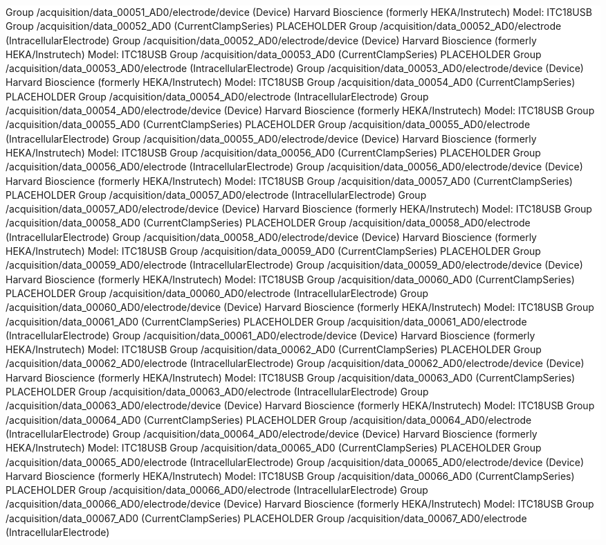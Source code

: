   Group /acquisition/data_00051_AD0/electrode/device (Device) Harvard Bioscience (formerly HEKA/Instrutech) Model: ITC18USB
  Group /acquisition/data_00052_AD0 (CurrentClampSeries) PLACEHOLDER
  Group /acquisition/data_00052_AD0/electrode (IntracellularElectrode) 
  Group /acquisition/data_00052_AD0/electrode/device (Device) Harvard Bioscience (formerly HEKA/Instrutech) Model: ITC18USB
  Group /acquisition/data_00053_AD0 (CurrentClampSeries) PLACEHOLDER
  Group /acquisition/data_00053_AD0/electrode (IntracellularElectrode) 
  Group /acquisition/data_00053_AD0/electrode/device (Device) Harvard Bioscience (formerly HEKA/Instrutech) Model: ITC18USB
  Group /acquisition/data_00054_AD0 (CurrentClampSeries) PLACEHOLDER
  Group /acquisition/data_00054_AD0/electrode (IntracellularElectrode) 
  Group /acquisition/data_00054_AD0/electrode/device (Device) Harvard Bioscience (formerly HEKA/Instrutech) Model: ITC18USB
  Group /acquisition/data_00055_AD0 (CurrentClampSeries) PLACEHOLDER
  Group /acquisition/data_00055_AD0/electrode (IntracellularElectrode) 
  Group /acquisition/data_00055_AD0/electrode/device (Device) Harvard Bioscience (formerly HEKA/Instrutech) Model: ITC18USB
  Group /acquisition/data_00056_AD0 (CurrentClampSeries) PLACEHOLDER
  Group /acquisition/data_00056_AD0/electrode (IntracellularElectrode) 
  Group /acquisition/data_00056_AD0/electrode/device (Device) Harvard Bioscience (formerly HEKA/Instrutech) Model: ITC18USB
  Group /acquisition/data_00057_AD0 (CurrentClampSeries) PLACEHOLDER
  Group /acquisition/data_00057_AD0/electrode (IntracellularElectrode) 
  Group /acquisition/data_00057_AD0/electrode/device (Device) Harvard Bioscience (formerly HEKA/Instrutech) Model: ITC18USB
  Group /acquisition/data_00058_AD0 (CurrentClampSeries) PLACEHOLDER
  Group /acquisition/data_00058_AD0/electrode (IntracellularElectrode) 
  Group /acquisition/data_00058_AD0/electrode/device (Device) Harvard Bioscience (formerly HEKA/Instrutech) Model: ITC18USB
  Group /acquisition/data_00059_AD0 (CurrentClampSeries) PLACEHOLDER
  Group /acquisition/data_00059_AD0/electrode (IntracellularElectrode) 
  Group /acquisition/data_00059_AD0/electrode/device (Device) Harvard Bioscience (formerly HEKA/Instrutech) Model: ITC18USB
  Group /acquisition/data_00060_AD0 (CurrentClampSeries) PLACEHOLDER
  Group /acquisition/data_00060_AD0/electrode (IntracellularElectrode) 
  Group /acquisition/data_00060_AD0/electrode/device (Device) Harvard Bioscience (formerly HEKA/Instrutech) Model: ITC18USB
  Group /acquisition/data_00061_AD0 (CurrentClampSeries) PLACEHOLDER
  Group /acquisition/data_00061_AD0/electrode (IntracellularElectrode) 
  Group /acquisition/data_00061_AD0/electrode/device (Device) Harvard Bioscience (formerly HEKA/Instrutech) Model: ITC18USB
  Group /acquisition/data_00062_AD0 (CurrentClampSeries) PLACEHOLDER
  Group /acquisition/data_00062_AD0/electrode (IntracellularElectrode) 
  Group /acquisition/data_00062_AD0/electrode/device (Device) Harvard Bioscience (formerly HEKA/Instrutech) Model: ITC18USB
  Group /acquisition/data_00063_AD0 (CurrentClampSeries) PLACEHOLDER
  Group /acquisition/data_00063_AD0/electrode (IntracellularElectrode) 
  Group /acquisition/data_00063_AD0/electrode/device (Device) Harvard Bioscience (formerly HEKA/Instrutech) Model: ITC18USB
  Group /acquisition/data_00064_AD0 (CurrentClampSeries) PLACEHOLDER
  Group /acquisition/data_00064_AD0/electrode (IntracellularElectrode) 
  Group /acquisition/data_00064_AD0/electrode/device (Device) Harvard Bioscience (formerly HEKA/Instrutech) Model: ITC18USB
  Group /acquisition/data_00065_AD0 (CurrentClampSeries) PLACEHOLDER
  Group /acquisition/data_00065_AD0/electrode (IntracellularElectrode) 
  Group /acquisition/data_00065_AD0/electrode/device (Device) Harvard Bioscience (formerly HEKA/Instrutech) Model: ITC18USB
  Group /acquisition/data_00066_AD0 (CurrentClampSeries) PLACEHOLDER
  Group /acquisition/data_00066_AD0/electrode (IntracellularElectrode) 
  Group /acquisition/data_00066_AD0/electrode/device (Device) Harvard Bioscience (formerly HEKA/Instrutech) Model: ITC18USB
  Group /acquisition/data_00067_AD0 (CurrentClampSeries) PLACEHOLDER
  Group /acquisition/data_00067_AD0/electrode (IntracellularElectrode) 